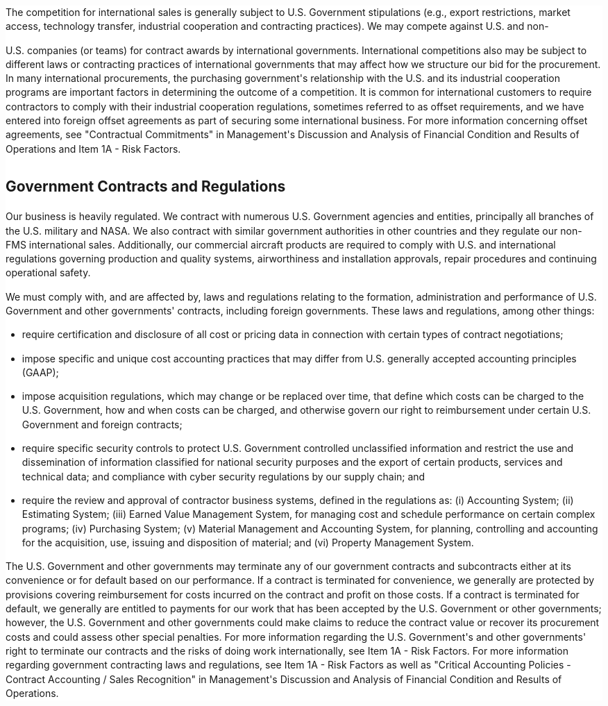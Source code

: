 The competition for international sales is generally subject to U.S. Government stipulations (e.g., export restrictions, market access, technology transfer, industrial cooperation and contracting practices). We may compete against U.S. and non-

U.S. companies (or teams) for contract awards by international governments. International competitions also may be subject to different laws or contracting practices of international governments that may affect how we structure our bid for the procurement. In many international procurements, the purchasing government's relationship with the U.S. and its industrial cooperation programs are important factors in determining the outcome of a competition. It is common for international customers to require contractors to comply with their industrial cooperation regulations, sometimes referred to as offset requirements, and we have entered into foreign offset agreements as part of securing some international business. For more information concerning offset agreements, see "Contractual Commitments" in Management's Discussion and Analysis of Financial Condition and Results of Operations and Item 1A - Risk Factors.

## Government Contracts and Regulations

Our business is heavily regulated. We contract with numerous U.S. Government agencies and entities, principally all branches of the U.S. military and NASA. We also contract with similar government authorities in other countries and they regulate our non-FMS international sales. Additionally, our commercial aircraft products are required to comply with U.S. and international regulations governing production and quality systems, airworthiness and installation approvals, repair procedures and continuing operational safety.

We must comply with, and are affected by, laws and regulations relating to the formation, administration and performance of U.S. Government and other governments' contracts, including foreign governments. These laws and regulations, among other things:

-   require certification and disclosure of all cost or pricing data in connection with certain types of contract negotiations;

-   impose specific and unique cost accounting practices that may differ from U.S. generally accepted accounting principles (GAAP);

-   impose acquisition regulations, which may change or be replaced over time, that define which costs can be charged to the U.S. Government, how and when costs can be charged, and otherwise govern our right to reimbursement under certain U.S. Government and foreign contracts;

-   require specific security controls to protect U.S. Government controlled unclassified information and restrict the use and dissemination of information classified for national security purposes and the export of certain products, services and technical data; and compliance with cyber security regulations by our supply chain; and

-   require the review and approval of contractor business systems, defined in the regulations as: (i) Accounting System; (ii) Estimating System; (iii) Earned Value Management System, for managing cost and schedule performance on certain complex programs; (iv) Purchasing System; (v) Material Management and Accounting System, for planning, controlling and accounting for the acquisition, use, issuing and disposition of material; and (vi) Property Management System.

The U.S. Government and other governments may terminate any of our government contracts and subcontracts either at its convenience or for default based on our performance. If a contract is terminated for convenience, we generally are protected by provisions covering reimbursement for costs incurred on the contract and profit on those costs. If a contract is terminated for default, we generally are entitled to payments for our work that has been accepted by the U.S. Government or other governments; however, the U.S. Government and other governments could make claims to reduce the contract value or recover its procurement costs and could assess other special penalties. For more information regarding the U.S. Government's and other governments' right to terminate our contracts and the risks of doing work internationally, see Item 1A - Risk Factors. For more information regarding government contracting laws and regulations, see Item 1A - Risk Factors as well as "Critical Accounting Policies - Contract Accounting / Sales Recognition" in Management's Discussion and Analysis of Financial Condition and Results of Operations.
